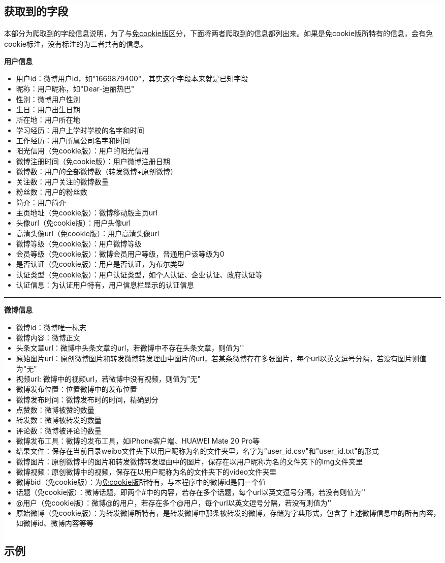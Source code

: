 ## 获取到的字段

本部分为爬取到的字段信息说明，为了与[免cookie版](https://github.com/dataabc/weibo-crawler)区分，下面将两者爬取到的信息都列出来。如果是免cookie版所特有的信息，会有免cookie标注，没有标注的为二者共有的信息。

**用户信息**

- 用户id：微博用户id，如"1669879400"，其实这个字段本来就是已知字段
- 昵称：用户昵称，如"Dear-迪丽热巴"
- 性别：微博用户性别
- 生日：用户出生日期
- 所在地：用户所在地
- 学习经历：用户上学时学校的名字和时间
- 工作经历：用户所属公司名字和时间
- 阳光信用（免cookie版）：用户的阳光信用
- 微博注册时间（免cookie版）：用户微博注册日期
- 微博数：用户的全部微博数（转发微博+原创微博）
- 关注数：用户关注的微博数量
- 粉丝数：用户的粉丝数
- 简介：用户简介
- 主页地址（免cookie版）：微博移动版主页url
- 头像url（免cookie版）：用户头像url
- 高清头像url（免cookie版）：用户高清头像url
- 微博等级（免cookie版）：用户微博等级
- 会员等级（免cookie版）：微博会员用户等级，普通用户该等级为0
- 是否认证（免cookie版）：用户是否认证，为布尔类型
- 认证类型（免cookie版）：用户认证类型，如个人认证、企业认证、政府认证等
- 认证信息：为认证用户特有，用户信息栏显示的认证信息

***

**微博信息**

- 微博id：微博唯一标志
- 微博内容：微博正文
- 头条文章url：微博中头条文章的url，若微博中不存在头条文章，则值为''
- 原始图片url：原创微博图片和转发微博转发理由中图片的url，若某条微博存在多张图片，每个url以英文逗号分隔，若没有图片则值为"无"
- 视频url: 微博中的视频url，若微博中没有视频，则值为"无"
- 微博发布位置：位置微博中的发布位置
- 微博发布时间：微博发布时的时间，精确到分
- 点赞数：微博被赞的数量
- 转发数：微博被转发的数量
- 评论数：微博被评论的数量
- 微博发布工具：微博的发布工具，如iPhone客户端、HUAWEI Mate 20 Pro等
- 结果文件：保存在当前目录weibo文件夹下以用户昵称为名的文件夹里，名字为"user_id.csv"和"user_id.txt"的形式
- 微博图片：原创微博中的图片和转发微博转发理由中的图片，保存在以用户昵称为名的文件夹下的img文件夹里
- 微博视频：原创微博中的视频，保存在以用户昵称为名的文件夹下的video文件夹里
- 微博bid（免cookie版）：为[免cookie版](https://github.com/dataabc/weibo-crawler)所特有，与本程序中的微博id是同一个值
- 话题（免cookie版）：微博话题，即两个#中的内容，若存在多个话题，每个url以英文逗号分隔，若没有则值为''
- @用户（免cookie版）：微博@的用户，若存在多个@用户，每个url以英文逗号分隔，若没有则值为''
- 原始微博（免cookie版）：为转发微博所特有，是转发微博中那条被转发的微博，存储为字典形式，包含了上述微博信息中的所有内容，如微博id、微博内容等等

## 示例
